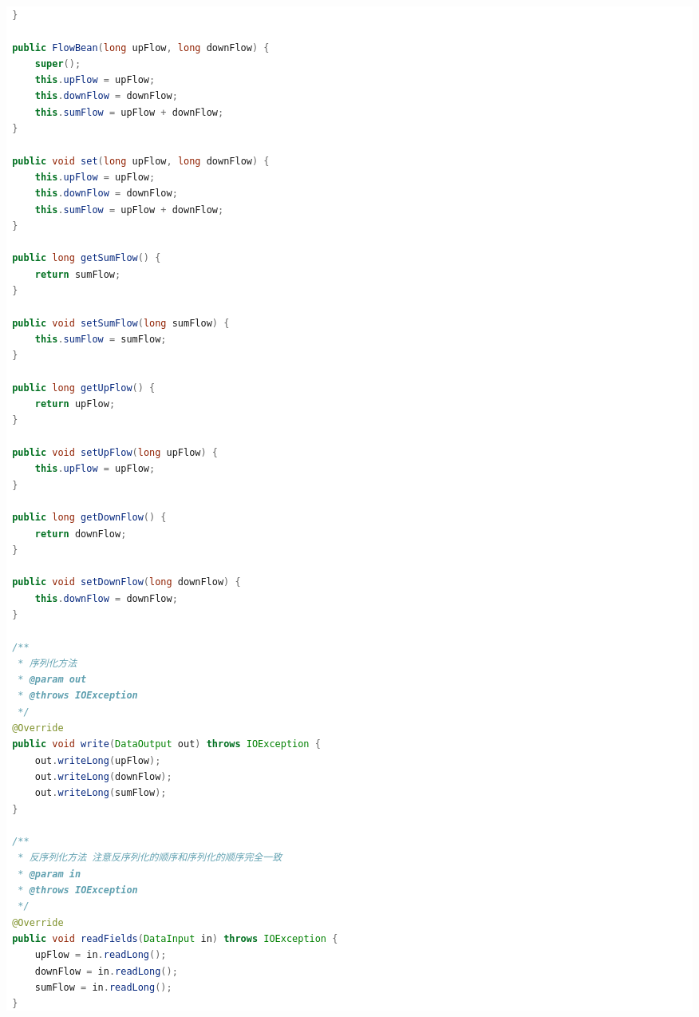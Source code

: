    ```java
   	}
   
   	public FlowBean(long upFlow, long downFlow) {
   		super();
   		this.upFlow = upFlow;
   		this.downFlow = downFlow;
   		this.sumFlow = upFlow + downFlow;
   	}
   
   	public void set(long upFlow, long downFlow) {
   		this.upFlow = upFlow;
   		this.downFlow = downFlow;
   		this.sumFlow = upFlow + downFlow;
   	}
   
   	public long getSumFlow() {
   		return sumFlow;
   	}
   
   	public void setSumFlow(long sumFlow) {
   		this.sumFlow = sumFlow;
   	}	
   
   	public long getUpFlow() {
   		return upFlow;
   	}
   
   	public void setUpFlow(long upFlow) {
   		this.upFlow = upFlow;
   	}
   
   	public long getDownFlow() {
   		return downFlow;
   	}
   
   	public void setDownFlow(long downFlow) {
   		this.downFlow = downFlow;
   	}
   
   	/**
   	 * 序列化方法
   	 * @param out
   	 * @throws IOException
   	 */
   	@Override
   	public void write(DataOutput out) throws IOException {
   		out.writeLong(upFlow);
   		out.writeLong(downFlow);
   		out.writeLong(sumFlow);
   	}
   
   	/**
   	 * 反序列化方法 注意反序列化的顺序和序列化的顺序完全一致
   	 * @param in
   	 * @throws IOException
   	 */
   	@Override
   	public void readFields(DataInput in) throws IOException {
   		upFlow = in.readLong();
   		downFlow = in.readLong();
   		sumFlow = in.readLong();
   	}
   
   ```
